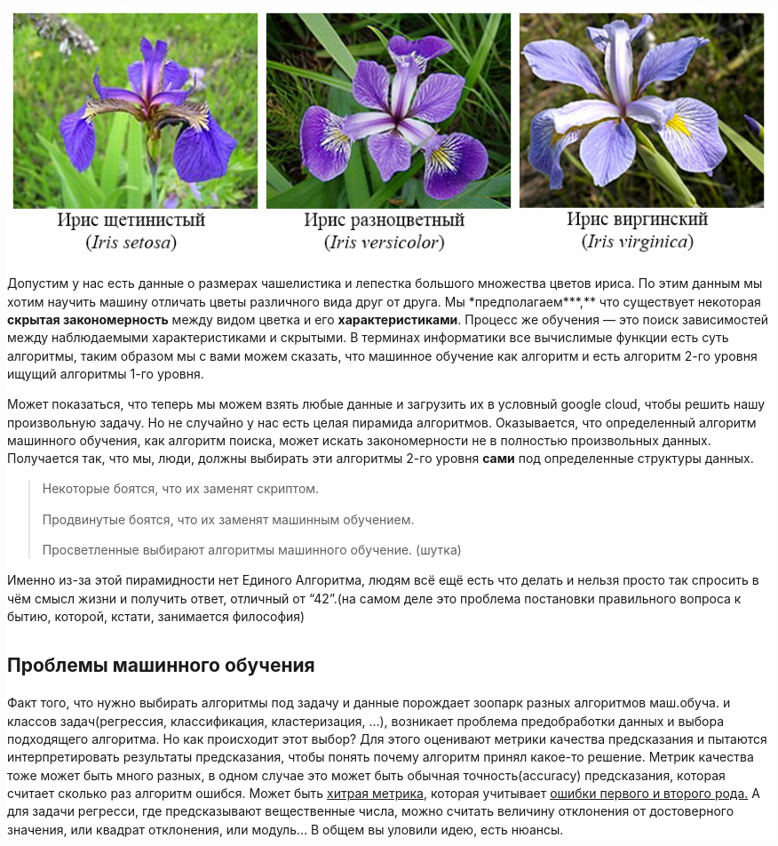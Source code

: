 ![ ](/assets/why-teach-machine/1_qOJHpFzTNnDPLCvEBkEe7w.jpg)

Допустим у нас есть данные о размерах чашелистика и лепестка большого множества цветов ириса. По этим данным мы хотим научить машину отличать цветы различного вида друг от друга. Мы \*предполагаем**\*,** что существует некоторая **скрытая закономерность** между видом цветка и его **характеристиками**. Процесс же обучения — это поиск зависимостей между наблюдаемыми характеристиками и скрытыми. В терминах информатики все вычислимые функции есть суть алгоритмы, таким образом мы с вами можем сказать, что машинное обучение как алгоритм и есть алгоритм 2-го уровня ищущий алгоритмы 1-го уровня.

Может показаться, что теперь мы можем взять любые данные и загрузить их в условный google cloud, чтобы решить нашу произвольную задачу. Но не случайно у нас есть целая пирамида алгоритмов. Оказывается, что определенный алгоритм машинного обучения, как алгоритм поиска, может искать закономерности не в полностью произвольных данных. Получается так, что мы, люди, должны выбирать эти алгоритмы 2-го уровня **сами** под определенные структуры данных.

> Некоторые боятся, что их заменят скриптом.
>
> Продвинутые боятся, что их заменят машинным обучением.
>
> Просветленные выбирают алгоритмы машинного обучение. (шутка)

Именно из-за этой пирамидности нет Единого Алгоритма, людям всё ещё есть что делать и нельзя просто так спросить в чём смысл жизни и получить ответ, отличный от “42”.(на самом деле это проблема постановки правильного вопроса к бытию, которой, кстати, занимается философия)

## Проблемы машинного обучения

Факт того, что нужно выбирать алгоритмы под задачу и данные порождает зоопарк разных алгоритмов маш.обуча. и классов задач(регрессия, классификация, кластеризация, …), возникает проблема предобработки данных и выбора подходящего алгоритма. Но как происходит этот выбор? Для этого оценивают метрики качества предсказания и пытаются интерпретировать результаты предсказания, чтобы понять почему алгоритм принял какое-то решение. Метрик качества тоже может быть много разных, в одном случае это может быть обычная точность(accuracy) предсказания, которая считает сколько раз алгоритм ошибся. Может быть [хитрая метрика](https://ru.wikipedia.org/wiki/ROC-кривая), которая учитывает [ошибки первого и второго рода.](https://ru.wikipedia.org/wiki/Ошибки_первого_и_второго_рода) А для задачи регресси, где предсказывают вещественные числа, можно считать величину отклонения от достоверного значения, или квадрат отклонения, или модуль… В общем вы уловили идею, есть нюансы.
